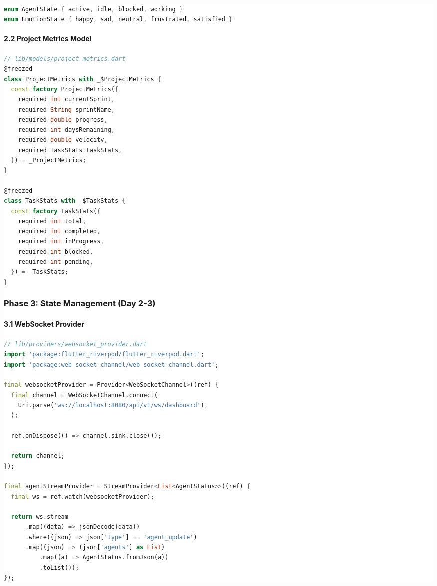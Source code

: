 ```dart
enum AgentState { active, idle, blocked, working }
enum EmotionState { happy, sad, neutral, frustrated, satisfied }
```

#### 2.2 Project Metrics Model
```dart
// lib/models/project_metrics.dart
@freezed
class ProjectMetrics with _$ProjectMetrics {
  const factory ProjectMetrics({
    required int currentSprint,
    required String sprintName,
    required double progress,
    required int daysRemaining,
    required double velocity,
    required TaskStats taskStats,
  }) = _ProjectMetrics;
}

@freezed
class TaskStats with _$TaskStats {
  const factory TaskStats({
    required int total,
    required int completed,
    required int inProgress,
    required int blocked,
    required int pending,
  }) = _TaskStats;
}
```

### Phase 3: State Management (Day 2-3)

#### 3.1 WebSocket Provider
```dart
// lib/providers/websocket_provider.dart
import 'package:flutter_riverpod/flutter_riverpod.dart';
import 'package:web_socket_channel/web_socket_channel.dart';

final websocketProvider = Provider<WebSocketChannel>((ref) {
  final channel = WebSocketChannel.connect(
    Uri.parse('ws://localhost:8080/api/v1/ws/dashboard'),
  );

  ref.onDispose(() => channel.sink.close());

  return channel;
});

final agentStreamProvider = StreamProvider<List<AgentStatus>>((ref) {
  final ws = ref.watch(websocketProvider);

  return ws.stream
      .map((data) => jsonDecode(data))
      .where((json) => json['type'] == 'agent_update')
      .map((json) => (json['agents'] as List)
          .map((a) => AgentStatus.fromJson(a))
          .toList());
});
```
